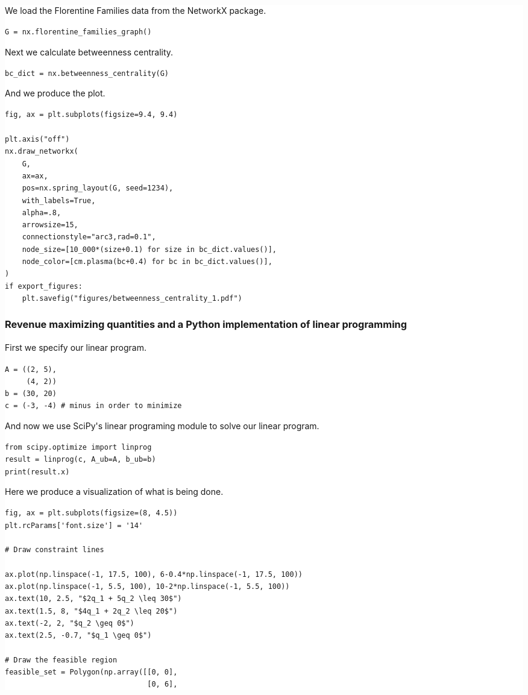 We load the Florentine Families data from the NetworkX package.
```{code-cell}
G = nx.florentine_families_graph()
```

Next we calculate betweenness centrality.

```{code-cell}
bc_dict = nx.betweenness_centrality(G)
```

And we produce the plot.

```{code-cell}
fig, ax = plt.subplots(figsize=9.4, 9.4)

plt.axis("off")
nx.draw_networkx(
    G, 
    ax=ax,
    pos=nx.spring_layout(G, seed=1234), 
    with_labels=True,
    alpha=.8,
    arrowsize=15,
    connectionstyle="arc3,rad=0.1",
    node_size=[10_000*(size+0.1) for size in bc_dict.values()], 
    node_color=[cm.plasma(bc+0.4) for bc in bc_dict.values()],
)
if export_figures:
    plt.savefig("figures/betweenness_centrality_1.pdf")
```

### Revenue maximizing quantities and a Python implementation of linear programming

First we specify our linear program.

```{code-cell}
A = ((2, 5),
     (4, 2))
b = (30, 20)
c = (-3, -4) # minus in order to minimize
```

And now we use SciPy's linear programing module to solve our linear program.

```{code-cell}
from scipy.optimize import linprog
result = linprog(c, A_ub=A, b_ub=b)
print(result.x)
```

Here we produce a visualization of what is being done.

```{code-cell}
fig, ax = plt.subplots(figsize=(8, 4.5))
plt.rcParams['font.size'] = '14'

# Draw constraint lines

ax.plot(np.linspace(-1, 17.5, 100), 6-0.4*np.linspace(-1, 17.5, 100))
ax.plot(np.linspace(-1, 5.5, 100), 10-2*np.linspace(-1, 5.5, 100))
ax.text(10, 2.5, "$2q_1 + 5q_2 \leq 30$")
ax.text(1.5, 8, "$4q_1 + 2q_2 \leq 20$")
ax.text(-2, 2, "$q_2 \geq 0$")
ax.text(2.5, -0.7, "$q_1 \geq 0$")

# Draw the feasible region
feasible_set = Polygon(np.array([[0, 0], 
                                 [0, 6], 
```